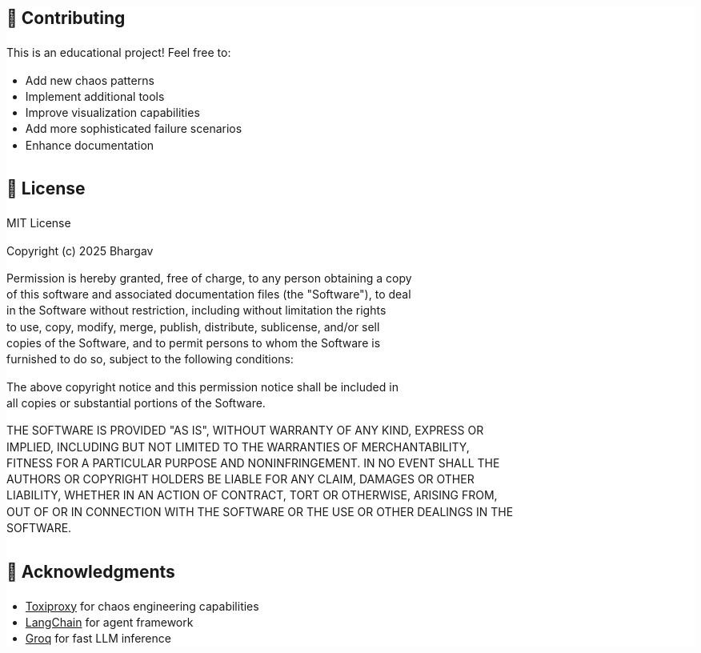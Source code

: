 ## 🤝 Contributing

This is an educational project! Feel free to:
- Add new chaos patterns
- Implement additional tools
- Improve visualization capabilities
- Add more sophisticated failure scenarios
- Enhance documentation

## 📄 License

MIT License

Copyright (c) 2025 Bhargav

Permission is hereby granted, free of charge, to any person obtaining a copy  
of this software and associated documentation files (the "Software"), to deal  
in the Software without restriction, including without limitation the rights  
to use, copy, modify, merge, publish, distribute, sublicense, and/or sell  
copies of the Software, and to permit persons to whom the Software is  
furnished to do so, subject to the following conditions:

The above copyright notice and this permission notice shall be included in  
all copies or substantial portions of the Software.

THE SOFTWARE IS PROVIDED "AS IS", WITHOUT WARRANTY OF ANY KIND, EXPRESS OR  
IMPLIED, INCLUDING BUT NOT LIMITED TO THE WARRANTIES OF MERCHANTABILITY,  
FITNESS FOR A PARTICULAR PURPOSE AND NONINFRINGEMENT. IN NO EVENT SHALL THE  
AUTHORS OR COPYRIGHT HOLDERS BE LIABLE FOR ANY CLAIM, DAMAGES OR OTHER  
LIABILITY, WHETHER IN AN ACTION OF CONTRACT, TORT OR OTHERWISE, ARISING FROM,  
OUT OF OR IN CONNECTION WITH THE SOFTWARE OR THE USE OR OTHER DEALINGS IN THE  
SOFTWARE.

## 🙏 Acknowledgments

- [Toxiproxy](https://github.com/Shopify/toxiproxy) for chaos engineering capabilities
- [LangChain](https://github.com/langchain-ai/langchain) for agent framework
- [Groq](https://groq.com/) for fast LLM inference
